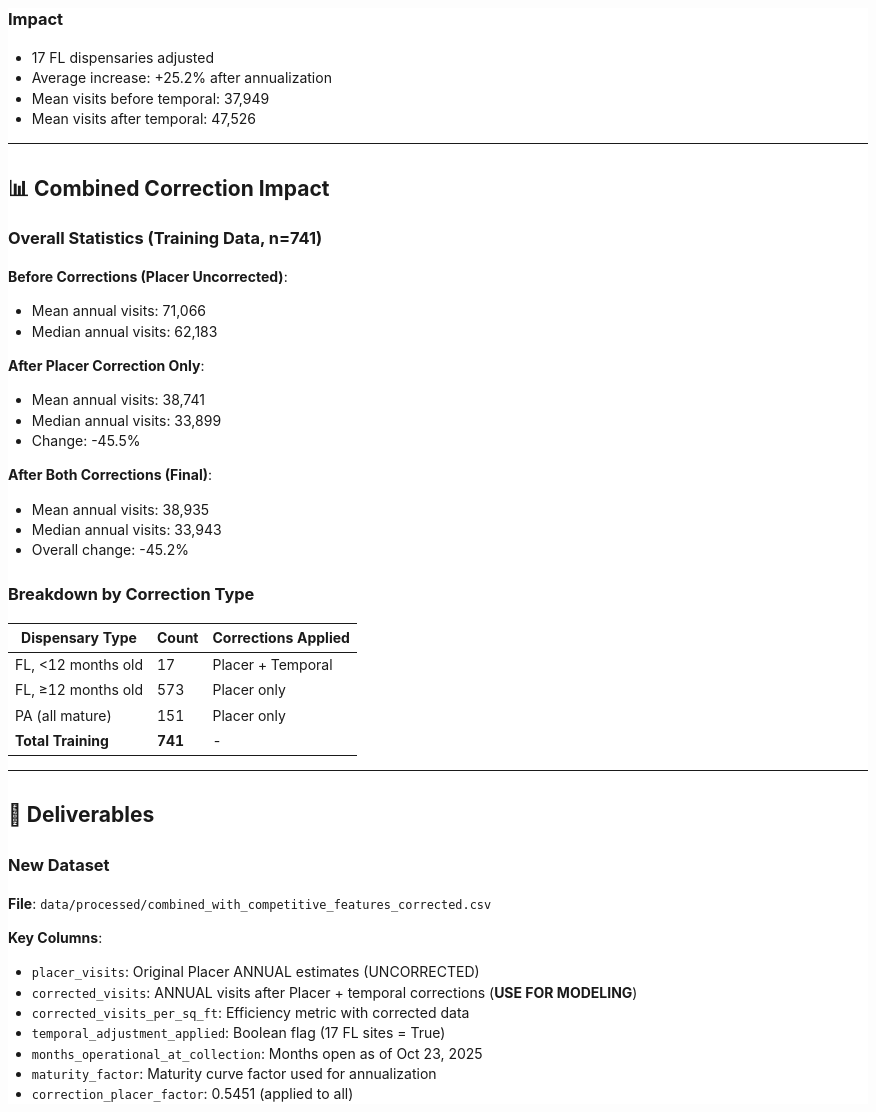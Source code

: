 ### Impact
- 17 FL dispensaries adjusted
- Average increase: +25.2% after annualization
- Mean visits before temporal: 37,949
- Mean visits after temporal: 47,526

---

## 📊 Combined Correction Impact

### Overall Statistics (Training Data, n=741)

**Before Corrections (Placer Uncorrected)**:
- Mean annual visits: 71,066
- Median annual visits: 62,183

**After Placer Correction Only**:
- Mean annual visits: 38,741
- Median annual visits: 33,899
- Change: -45.5%

**After Both Corrections (Final)**:
- Mean annual visits: 38,935
- Median annual visits: 33,943
- Overall change: -45.2%

### Breakdown by Correction Type

| Dispensary Type | Count | Corrections Applied |
|-----------------|-------|---------------------|
| FL, <12 months old | 17 | Placer + Temporal |
| FL, ≥12 months old | 573 | Placer only |
| PA (all mature) | 151 | Placer only |
| **Total Training** | **741** | - |

---

## 📁 Deliverables

### New Dataset
**File**: `data/processed/combined_with_competitive_features_corrected.csv`

**Key Columns**:
- `placer_visits`: Original Placer ANNUAL estimates (UNCORRECTED)
- `corrected_visits`: ANNUAL visits after Placer + temporal corrections (**USE FOR MODELING**)
- `corrected_visits_per_sq_ft`: Efficiency metric with corrected data
- `temporal_adjustment_applied`: Boolean flag (17 FL sites = True)
- `months_operational_at_collection`: Months open as of Oct 23, 2025
- `maturity_factor`: Maturity curve factor used for annualization
- `correction_placer_factor`: 0.5451 (applied to all)
